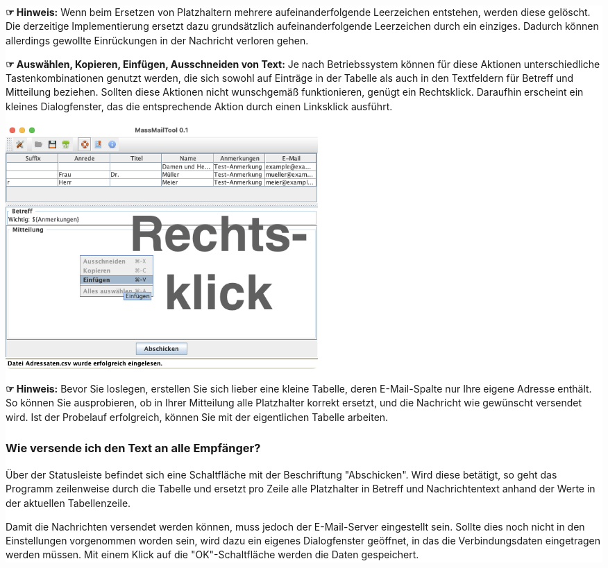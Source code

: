 **☞ Hinweis:** Wenn beim Ersetzen von Platzhaltern mehrere aufeinanderfolgende Leerzeichen entstehen, werden diese gelöscht.
Die derzeitige Implementierung ersetzt dazu grundsätzlich aufeinanderfolgende Leerzeichen durch ein einziges. Dadurch können allerdings gewollte Einrückungen in der Nachricht verloren gehen.

**☞ Auswählen, Kopieren, Einfügen, Ausschneiden von Text:**
Je nach Betriebssystem können für diese Aktionen unterschiedliche Tastenkombinationen genutzt werden, die sich sowohl auf Einträge in der Tabelle als auch in den Textfeldern für Betreff und Mitteilung beziehen. Sollten diese Aktionen nicht wunschgemäß funktionieren, genügt ein Rechtsklick. Daraufhin erscheint ein kleines Dialogfenster, das die entsprechende Aktion durch einen Linksklick ausführt.

<img src="docs/screenshots/4_Copy_Paste_With_Rightclick.png" alt="Kopieren und Einfügen" width="450">

**☞ Hinweis:** Bevor Sie loslegen, erstellen Sie sich lieber eine kleine Tabelle, deren E-Mail-Spalte nur Ihre eigene Adresse enthält. So können Sie ausprobieren, ob in Ihrer Mitteilung alle Platzhalter korrekt ersetzt, und die Nachricht wie gewünscht versendet wird. Ist der Probelauf erfolgreich, können Sie mit der eigentlichen Tabelle arbeiten.

### Wie versende ich den Text an alle Empfänger?

Über der Statusleiste befindet sich eine Schaltfläche mit der Beschriftung "Abschicken".
Wird diese betätigt, so geht das Programm zeilenweise durch die Tabelle und ersetzt pro Zeile alle Platzhalter in Betreff und Nachrichtentext anhand der Werte in der aktuellen Tabellenzeile.

Damit die Nachrichten versendet werden können, muss jedoch der E-Mail-Server eingestellt sein.
Sollte dies noch nicht in den Einstellungen vorgenommen worden sein, wird dazu ein eigenes Dialogfenster geöffnet, in das die Verbindungsdaten eingetragen werden müssen.
Mit einem Klick auf die "OK"-Schaltfläche werden die Daten gespeichert.
